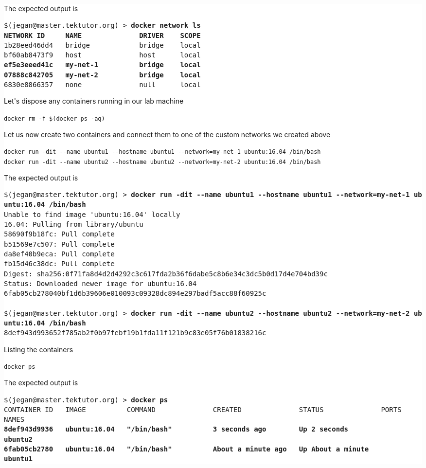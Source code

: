 The expected output is
<pre>
$(jegan@master.tektutor.org) > <b>docker network ls</b>
<b>NETWORK ID     NAME              DRIVER    SCOPE</b>
1b28eed46dd4   bridge            bridge    local
bf60ab8473f9   host              host      local
<b>ef5e3eeed41c   my-net-1          bridge    local
07888c842705   my-net-2          bridge    local</b>
6830e8866357   none              null      local
</pre>

Let's dispose any containers running in our lab machine
```
docker rm -f $(docker ps -aq)
```

Let us now create two containers and connect them to one of the custom networks we created above
```
docker run -dit --name ubuntu1 --hostname ubuntu1 --network=my-net-1 ubuntu:16.04 /bin/bash
docker run -dit --name ubuntu2 --hostname ubuntu2 --network=my-net-2 ubuntu:16.04 /bin/bash
```
The expected output is
<pre>
$(jegan@master.tektutor.org) > <b>docker run -dit --name ubuntu1 --hostname ubuntu1 --network=my-net-1 ubuntu:16.04 /bin/bash</b>
Unable to find image 'ubuntu:16.04' locally
16.04: Pulling from library/ubuntu
58690f9b18fc: Pull complete 
b51569e7c507: Pull complete 
da8ef40b9eca: Pull complete 
fb15d46c38dc: Pull complete 
Digest: sha256:0f71fa8d4d2d4292c3c617fda2b36f6dabe5c8b6e34c3dc5b0d17d4e704bd39c
Status: Downloaded newer image for ubuntu:16.04
6fab05cb278040bf1d6b39606e010093c09328dc894e297badf5acc88f60925c

$(jegan@master.tektutor.org) > <b>docker run -dit --name ubuntu2 --hostname ubuntu2 --network=my-net-2 ubuntu:16.04 /bin/bash</b>
8def943d993652f785ab2f0b97febf19b1fda11f121b9c83e05f76b01838216c
</pre>

Listing the containers
```
docker ps
```
The expected output is
<pre>
$(jegan@master.tektutor.org) > <b>docker ps</b>
CONTAINER ID   IMAGE          COMMAND              CREATED              STATUS              PORTS     NAMES
<b>8def943d9936   ubuntu:16.04   "/bin/bash"          3 seconds ago        Up 2 seconds                  ubuntu2</b>
<b>6fab05cb2780   ubuntu:16.04   "/bin/bash"          About a minute ago   Up About a minute             ubuntu1</b>
</pre>
